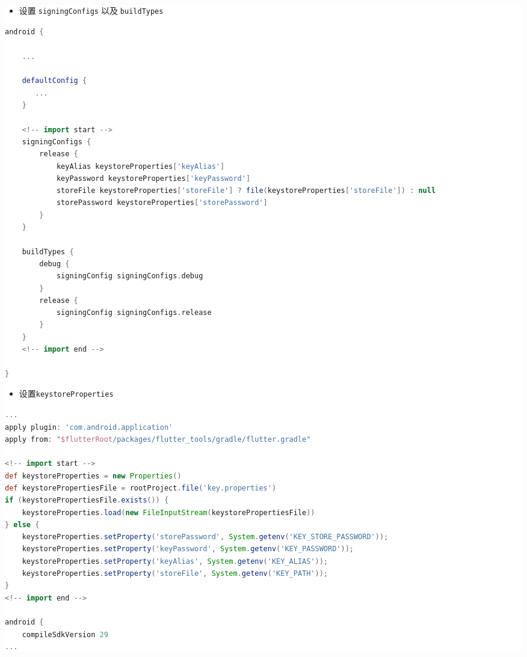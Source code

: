 - 设置 `signingConfigs` 以及 `buildTypes`

```gradle
android {
  
    ...
    
    defaultConfig {
       ...
    }

    <!-- import start -->
    signingConfigs {
        release {
            keyAlias keystoreProperties['keyAlias']
            keyPassword keystoreProperties['keyPassword']
            storeFile keystoreProperties['storeFile'] ? file(keystoreProperties['storeFile']) : null
            storePassword keystoreProperties['storePassword']
        }
    }

    buildTypes {
        debug {
            signingConfig signingConfigs.debug
        }
        release {
            signingConfig signingConfigs.release
        }
    }
    <!-- import end -->

}
```

- 设置`keystoreProperties`

```gradle
...
apply plugin: 'com.android.application'
apply from: "$flutterRoot/packages/flutter_tools/gradle/flutter.gradle"

<!-- import start -->
def keystoreProperties = new Properties()
def keystorePropertiesFile = rootProject.file('key.properties')
if (keystorePropertiesFile.exists()) {
    keystoreProperties.load(new FileInputStream(keystorePropertiesFile))
} else {
    keystoreProperties.setProperty('storePassword', System.getenv('KEY_STORE_PASSWORD'));
    keystoreProperties.setProperty('keyPassword', System.getenv('KEY_PASSWORD'));
    keystoreProperties.setProperty('keyAlias', System.getenv('KEY_ALIAS'));
    keystoreProperties.setProperty('storeFile', System.getenv('KEY_PATH'));
}
<!-- import end -->

android {
    compileSdkVersion 29
...
```
